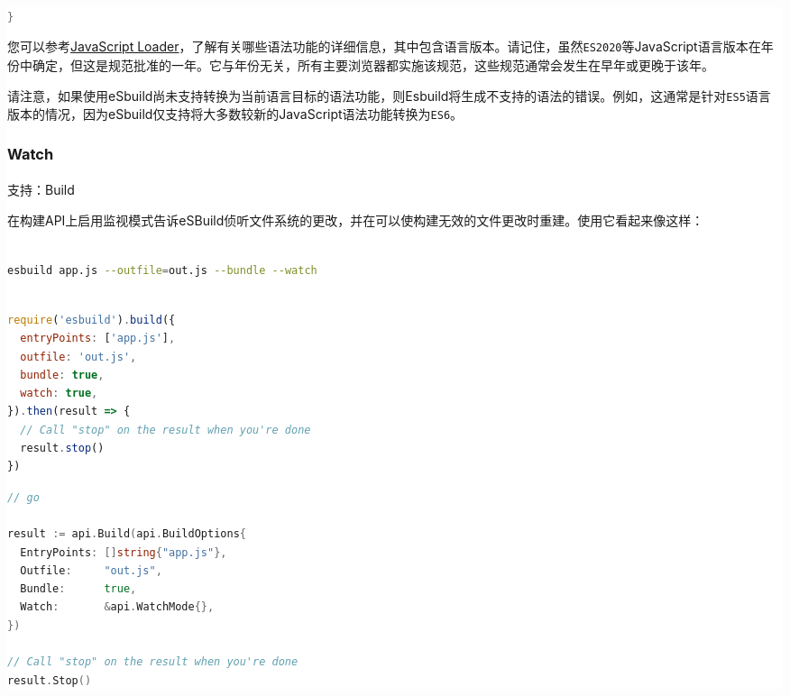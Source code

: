 ```go
}
```

</div>
</div>

您可以参考[JavaScript Loader](https://esbuild.github.io/content-types/#javascript)，了解有关哪些语法功能的详细信息，其中包含语言版本。请记住，虽然`ES2020`等JavaScript语言版本在年份中确定，但这是规范批准的一年。它与年份无关，所有主要浏览器都实施该规范，这些规范通常会发生在早年或更晚于该年。

请注意，如果使用eSbuild尚未支持转换为当前语言目标的语法功能，则Esbuild将生成不支持的语法的错误。例如，这通常是针对`ES5`语言版本的情况，因为eSbuild仅支持将大多数较新的JavaScript语法功能转换为`ES6`。

### Watch

支持：Build

在构建API上启用监视模式告诉eSBuild侦听文件系统的更改，并在可以使构建无效的文件更改时重建。使用它看起来像这样：

<div>
<div title="cli">

```sh

esbuild app.js --outfile=out.js --bundle --watch
```

</div>
<div title="js">

```js

require('esbuild').build({
  entryPoints: ['app.js'],
  outfile: 'out.js',
  bundle: true,
  watch: true,
}).then(result => {
  // Call "stop" on the result when you're done
  result.stop()
})
```

</div>
<div title="go">

```go
// go

result := api.Build(api.BuildOptions{
  EntryPoints: []string{"app.js"},
  Outfile:     "out.js",
  Bundle:      true,
  Watch:       &api.WatchMode{},
})

// Call "stop" on the result when you're done
result.Stop()
```
